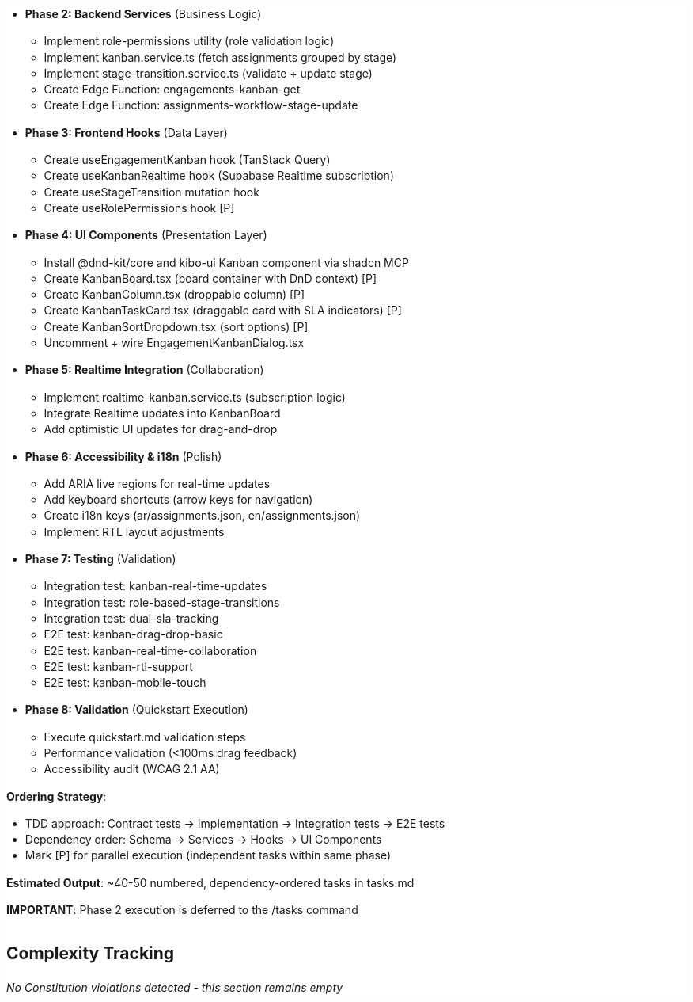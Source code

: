    - **Phase 2: Backend Services** (Business Logic)
     - Implement role-permissions utility (role validation logic)
     - Implement kanban.service.ts (fetch assignments grouped by stage)
     - Implement stage-transition.service.ts (validate + update stage)
     - Create Edge Function: engagements-kanban-get
     - Create Edge Function: assignments-workflow-stage-update

   - **Phase 3: Frontend Hooks** (Data Layer)
     - Create useEngagementKanban hook (TanStack Query)
     - Create useKanbanRealtime hook (Supabase Realtime subscription)
     - Create useStageTransition mutation hook
     - Create useRolePermissions hook [P]

   - **Phase 4: UI Components** (Presentation Layer)
     - Install @dnd-kit/core and kibo-ui Kanban component via shadcn MCP
     - Create KanbanBoard.tsx (board container with DnD context) [P]
     - Create KanbanColumn.tsx (droppable column) [P]
     - Create KanbanTaskCard.tsx (draggable card with SLA indicators) [P]
     - Create KanbanSortDropdown.tsx (sort options) [P]
     - Uncomment + wire EngagementKanbanDialog.tsx

   - **Phase 5: Realtime Integration** (Collaboration)
     - Implement realtime-kanban.service.ts (subscription logic)
     - Integrate Realtime updates into KanbanBoard
     - Add optimistic UI updates for drag-and-drop

   - **Phase 6: Accessibility & i18n** (Polish)
     - Add ARIA live regions for real-time updates
     - Add keyboard shortcuts (arrow keys for navigation)
     - Create i18n keys (ar/assignments.json, en/assignments.json)
     - Implement RTL layout adjustments

   - **Phase 7: Testing** (Validation)
     - Integration test: kanban-real-time-updates
     - Integration test: role-based-stage-transitions
     - Integration test: dual-sla-tracking
     - E2E test: kanban-drag-drop-basic
     - E2E test: kanban-real-time-collaboration
     - E2E test: kanban-rtl-support
     - E2E test: kanban-mobile-touch

   - **Phase 8: Validation** (Quickstart Execution)
     - Execute quickstart.md validation steps
     - Performance validation (<100ms drag feedback)
     - Accessibility audit (WCAG 2.1 AA)

**Ordering Strategy**:
- TDD approach: Contract tests → Implementation → Integration tests → E2E tests
- Dependency order: Schema → Services → Hooks → UI Components
- Mark [P] for parallel execution (independent tasks within same phase)

**Estimated Output**: ~40-50 numbered, dependency-ordered tasks in tasks.md

**IMPORTANT**: Phase 2 execution is deferred to the /tasks command

## Complexity Tracking
*No Constitution violations detected - this section remains empty*
